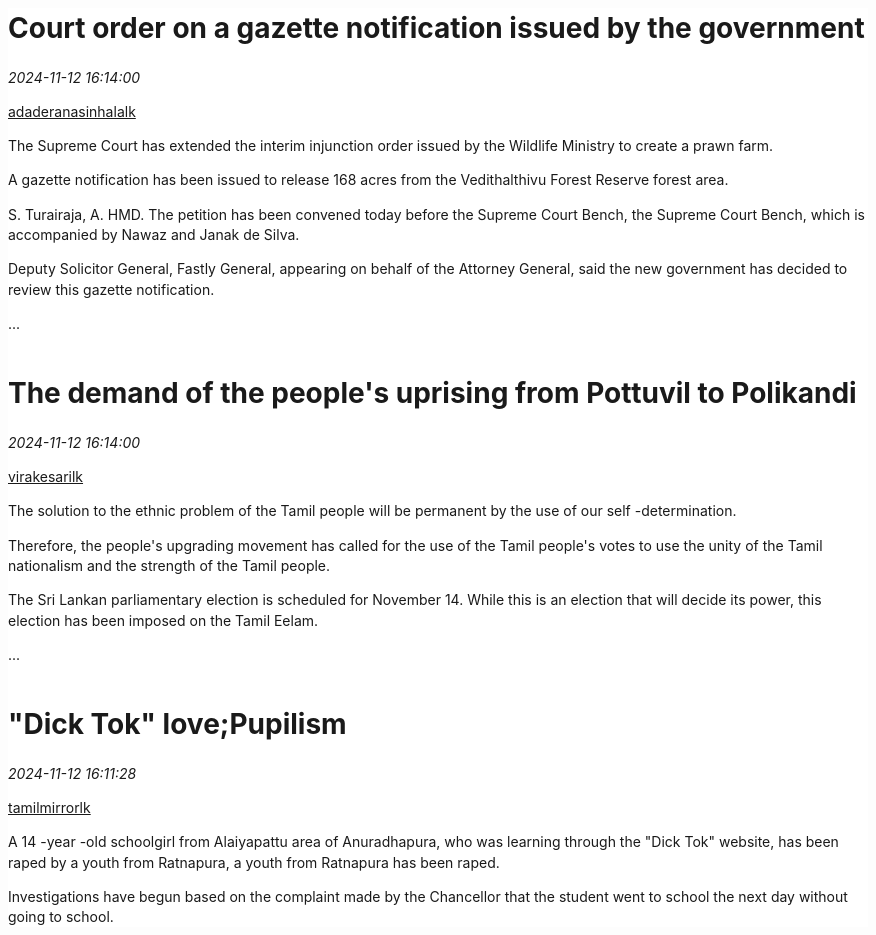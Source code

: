 

# Court order on a gazette notification issued by the government

*2024-11-12 16:14:00*

[adaderanasinhalalk](http://sinhala.adaderana.lk/news/203180)

The Supreme Court has extended the interim injunction order issued by the Wildlife Ministry to create a prawn farm.

A gazette notification has been issued to release 168 acres from the Vedithalthivu Forest Reserve forest area.

S. Turairaja, A. HMD. The petition has been convened today before the Supreme Court Bench, the Supreme Court Bench, which is accompanied by Nawaz and Janak de Silva.

Deputy Solicitor General, Fastly General, appearing on behalf of the Attorney General, said the new government has decided to review this gazette notification.

...



# The demand of the people's uprising from Pottuvil to Polikandi

*2024-11-12 16:14:00*

[virakesarilk](https://www.virakesari.lk/article/198514)

The solution to the ethnic problem of the Tamil people will be permanent by the use of our self -determination.

Therefore, the people's upgrading movement has called for the use of the Tamil people's votes to use the unity of the Tamil nationalism and the strength of the Tamil people.

The Sri Lankan parliamentary election is scheduled for November 14. While this is an election that will decide its power, this election has been imposed on the Tamil Eelam.

...



# "Dick Tok" love;Pupilism

*2024-11-12 16:11:28*

[tamilmirrorlk](https://www.tamilmirror.lk/செய்திகள்/டிக்-டொக்-காதல்-மாணவி-பாலியல்-வன்கொடுமை/175-347011)

A 14 -year -old schoolgirl from Alaiyapattu area of ​​Anuradhapura, who was learning through the "Dick Tok" website, has been raped by a youth from Ratnapura, a youth from Ratnapura has been raped.

Investigations have begun based on the complaint made by the Chancellor that the student went to school the next day without going to school.
